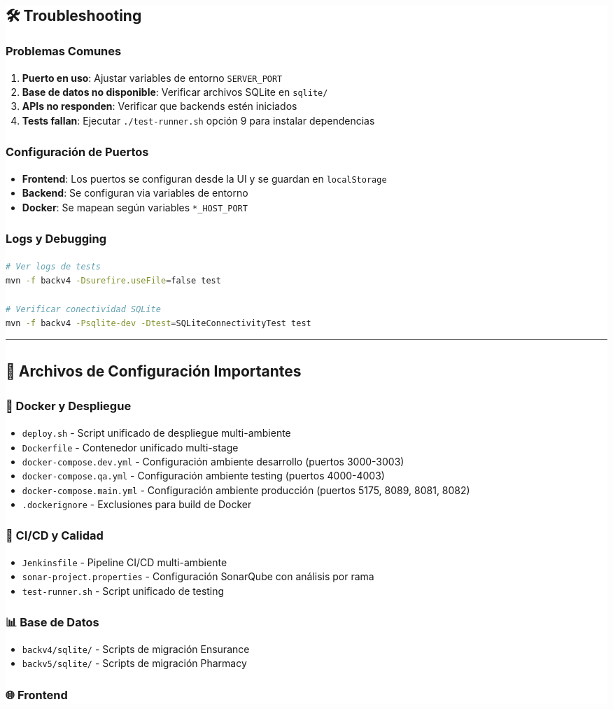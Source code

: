 ## 🛠️ Troubleshooting

### Problemas Comunes

1. **Puerto en uso**: Ajustar variables de entorno `SERVER_PORT`
2. **Base de datos no disponible**: Verificar archivos SQLite en `sqlite/`
3. **APIs no responden**: Verificar que backends estén iniciados
4. **Tests fallan**: Ejecutar `./test-runner.sh` opción 9 para instalar dependencias

### Configuración de Puertos

- **Frontend**: Los puertos se configuran desde la UI y se guardan en `localStorage`
- **Backend**: Se configuran via variables de entorno
- **Docker**: Se mapean según variables `*_HOST_PORT`

### Logs y Debugging

```bash
# Ver logs de tests
mvn -f backv4 -Dsurefire.useFile=false test

# Verificar conectividad SQLite
mvn -f backv4 -Psqlite-dev -Dtest=SQLiteConnectivityTest test
```

---

## 📄 Archivos de Configuración Importantes

### 🐳 Docker y Despliegue

- `deploy.sh` - Script unificado de despliegue multi-ambiente
- `Dockerfile` - Contenedor unificado multi-stage
- `docker-compose.dev.yml` - Configuración ambiente desarrollo (puertos 3000-3003)
- `docker-compose.qa.yml` - Configuración ambiente testing (puertos 4000-4003)
- `docker-compose.main.yml` - Configuración ambiente producción (puertos 5175, 8089, 8081, 8082)
- `.dockerignore` - Exclusiones para build de Docker

### 🔧 CI/CD y Calidad

- `Jenkinsfile` - Pipeline CI/CD multi-ambiente
- `sonar-project.properties` - Configuración SonarQube con análisis por rama
- `test-runner.sh` - Script unificado de testing

### 📊 Base de Datos

- `backv4/sqlite/` - Scripts de migración Ensurance
- `backv5/sqlite/` - Scripts de migración Pharmacy

### 🌐 Frontend
